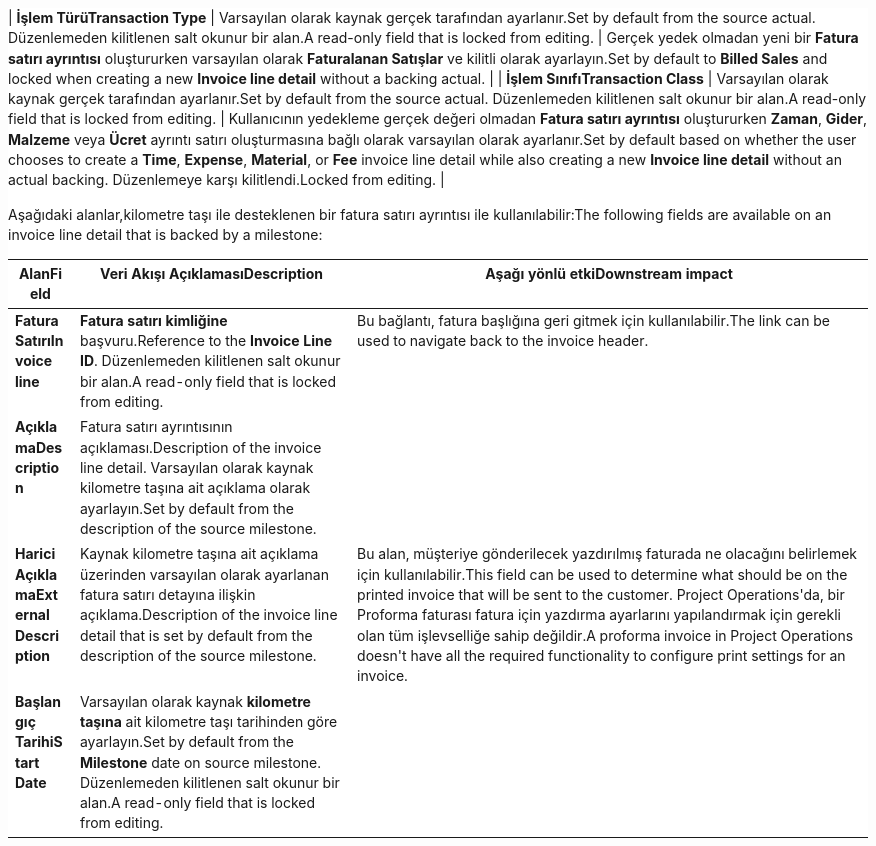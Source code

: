 | <span data-ttu-id="87a26-358">**İşlem Türü**</span><span class="sxs-lookup"><span data-stu-id="87a26-358">**Transaction Type**</span></span> | <span data-ttu-id="87a26-359">Varsayılan olarak kaynak gerçek tarafından ayarlanır.</span><span class="sxs-lookup"><span data-stu-id="87a26-359">Set by default from the source actual.</span></span> <span data-ttu-id="87a26-360">Düzenlemeden kilitlenen salt okunur bir alan.</span><span class="sxs-lookup"><span data-stu-id="87a26-360">A read-only field that is locked from editing.</span></span> | <span data-ttu-id="87a26-361">Gerçek yedek olmadan yeni bir **Fatura satırı ayrıntısı** oluştururken varsayılan olarak **Faturalanan Satışlar** ve kilitli olarak ayarlayın.</span><span class="sxs-lookup"><span data-stu-id="87a26-361">Set by default to **Billed Sales** and locked when creating a new **Invoice line detail** without a backing actual.</span></span>  |
| <span data-ttu-id="87a26-362">**İşlem Sınıfı**</span><span class="sxs-lookup"><span data-stu-id="87a26-362">**Transaction Class**</span></span> | <span data-ttu-id="87a26-363">Varsayılan olarak kaynak gerçek tarafından ayarlanır.</span><span class="sxs-lookup"><span data-stu-id="87a26-363">Set by default from the source actual.</span></span> <span data-ttu-id="87a26-364">Düzenlemeden kilitlenen salt okunur bir alan.</span><span class="sxs-lookup"><span data-stu-id="87a26-364">A read-only field that is locked from editing.</span></span> | <span data-ttu-id="87a26-365">Kullanıcının yedekleme gerçek değeri olmadan **Fatura satırı ayrıntısı** oluştururken **Zaman**, **Gider**, **Malzeme** veya **Ücret** ayrıntı satırı oluşturmasına bağlı olarak varsayılan olarak ayarlanır.</span><span class="sxs-lookup"><span data-stu-id="87a26-365">Set by default based on whether the user chooses to create a **Time**, **Expense**, **Material**, or **Fee** invoice line detail while also creating a new **Invoice line detail** without an actual backing.</span></span> <span data-ttu-id="87a26-366">Düzenlemeye karşı kilitlendi.</span><span class="sxs-lookup"><span data-stu-id="87a26-366">Locked from editing.</span></span> |

<span data-ttu-id="87a26-367">Aşağıdaki alanlar,kilometre taşı ile desteklenen bir fatura satırı ayrıntısı ile kullanılabilir:</span><span class="sxs-lookup"><span data-stu-id="87a26-367">The following fields are available on an invoice line detail that is backed by a milestone:</span></span>

| <span data-ttu-id="87a26-368">Alan</span><span class="sxs-lookup"><span data-stu-id="87a26-368">Field</span></span> | <span data-ttu-id="87a26-369">Veri Akışı Açıklaması</span><span class="sxs-lookup"><span data-stu-id="87a26-369">Description</span></span> | <span data-ttu-id="87a26-370">Aşağı yönlü etki</span><span class="sxs-lookup"><span data-stu-id="87a26-370">Downstream impact</span></span> |
| --- | --- | --- |
| <span data-ttu-id="87a26-371">**Fatura Satırı**</span><span class="sxs-lookup"><span data-stu-id="87a26-371">**Invoice line**</span></span> | <span data-ttu-id="87a26-372">**Fatura satırı kimliğine** başvuru.</span><span class="sxs-lookup"><span data-stu-id="87a26-372">Reference to the **Invoice Line ID**.</span></span> <span data-ttu-id="87a26-373">Düzenlemeden kilitlenen salt okunur bir alan.</span><span class="sxs-lookup"><span data-stu-id="87a26-373">A read-only field that is locked from editing.</span></span> | <span data-ttu-id="87a26-374">Bu bağlantı, fatura başlığına geri gitmek için kullanılabilir.</span><span class="sxs-lookup"><span data-stu-id="87a26-374">The link can be used to navigate back to the invoice header.</span></span> |
| <span data-ttu-id="87a26-375">**Açıklama**</span><span class="sxs-lookup"><span data-stu-id="87a26-375">**Description**</span></span> | <span data-ttu-id="87a26-376">Fatura satırı ayrıntısının açıklaması.</span><span class="sxs-lookup"><span data-stu-id="87a26-376">Description of the invoice line detail.</span></span> <span data-ttu-id="87a26-377">Varsayılan olarak kaynak kilometre taşına ait açıklama olarak ayarlayın.</span><span class="sxs-lookup"><span data-stu-id="87a26-377">Set by default from the description of the source milestone.</span></span> | &nbsp; |
|<span data-ttu-id="87a26-378">**Harici Açıklama**</span><span class="sxs-lookup"><span data-stu-id="87a26-378">**External Description**</span></span> | <span data-ttu-id="87a26-379">Kaynak kilometre taşına ait açıklama üzerinden varsayılan olarak ayarlanan fatura satırı detayına ilişkin açıklama.</span><span class="sxs-lookup"><span data-stu-id="87a26-379">Description of the invoice line detail that is set by default from the description of the source milestone.</span></span> | <span data-ttu-id="87a26-380">Bu alan, müşteriye gönderilecek yazdırılmış faturada ne olacağını belirlemek için kullanılabilir.</span><span class="sxs-lookup"><span data-stu-id="87a26-380">This field can be used to determine what should be on the printed invoice that will be sent to the customer.</span></span> <span data-ttu-id="87a26-381">Project Operations'da, bir Proforma faturası fatura için yazdırma ayarlarını yapılandırmak için gerekli olan tüm işlevselliğe sahip değildir.</span><span class="sxs-lookup"><span data-stu-id="87a26-381">A proforma invoice in Project Operations doesn't have all the required functionality to configure print settings for an invoice.</span></span> |
| <span data-ttu-id="87a26-382">**Başlangıç Tarihi**</span><span class="sxs-lookup"><span data-stu-id="87a26-382">**Start Date**</span></span> | <span data-ttu-id="87a26-383">Varsayılan olarak kaynak **kilometre taşına** ait kilometre taşı tarihinden göre ayarlayın.</span><span class="sxs-lookup"><span data-stu-id="87a26-383">Set by default from the **Milestone** date on source milestone.</span></span> <span data-ttu-id="87a26-384">Düzenlemeden kilitlenen salt okunur bir alan.</span><span class="sxs-lookup"><span data-stu-id="87a26-384">A read-only field that is locked from editing.</span></span> | &nbsp; |
